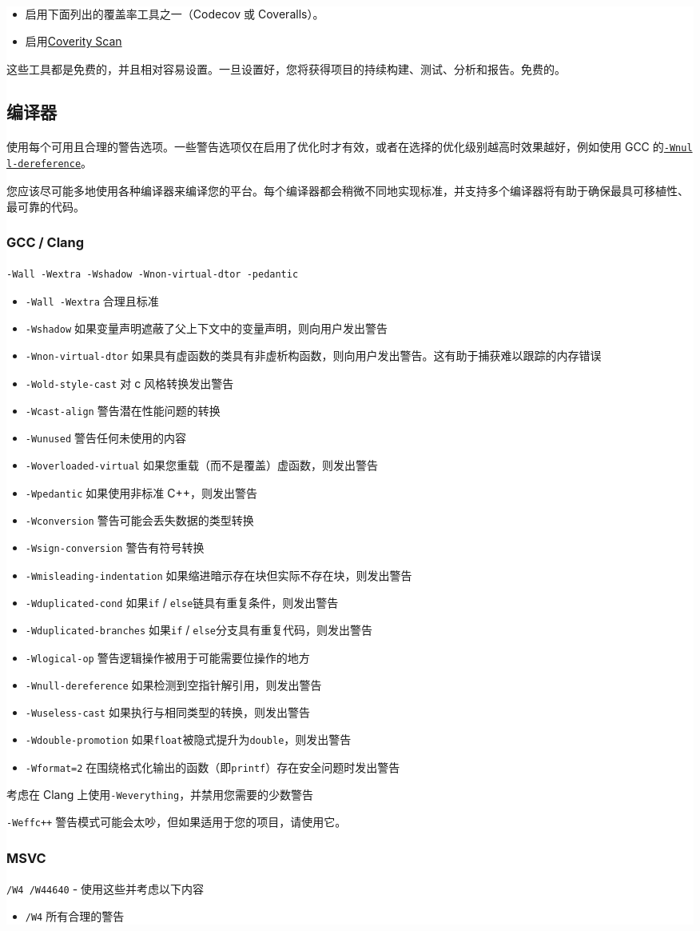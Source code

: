 +   启用下面列出的覆盖率工具之一（Codecov 或 Coveralls）。

+   启用[Coverity Scan](https://scan.coverity.com)

这些工具都是免费的，并且相对容易设置。一旦设置好，您将获得项目的持续构建、测试、分析和报告。免费的。

## 编译器

使用每个可用且合理的警告选项。一些警告选项仅在启用了优化时才有效，或者在选择的优化级别越高时效果越好，例如使用 GCC 的[`-Wnull-dereference`](https://gcc.gnu.org/onlinedocs/gcc/Warning-Options.html#index-Wnull-dereference-367)。

您应该尽可能多地使用各种编译器来编译您的平台。每个编译器都会稍微不同地实现标准，并支持多个编译器将有助于确保最具可移植性、最可靠的代码。

### GCC / Clang

`-Wall -Wextra -Wshadow -Wnon-virtual-dtor -pedantic`

+   `-Wall -Wextra` 合理且标准

+   `-Wshadow` 如果变量声明遮蔽了父上下文中的变量声明，则向用户发出警告

+   `-Wnon-virtual-dtor` 如果具有虚函数的类具有非虚析构函数，则向用户发出警告。这有助于捕获难以跟踪的内存错误

+   `-Wold-style-cast` 对 c 风格转换发出警告

+   `-Wcast-align` 警告潜在性能问题的转换

+   `-Wunused` 警告任何未使用的内容

+   `-Woverloaded-virtual` 如果您重载（而不是覆盖）虚函数，则发出警告

+   `-Wpedantic` 如果使用非标准 C++，则发出警告

+   `-Wconversion` 警告可能会丢失数据的类型转换

+   `-Wsign-conversion` 警告有符号转换

+   `-Wmisleading-indentation` 如果缩进暗示存在块但实际不存在块，则发出警告

+   `-Wduplicated-cond` 如果`if` / `else`链具有重复条件，则发出警告

+   `-Wduplicated-branches` 如果`if` / `else`分支具有重复代码，则发出警告

+   `-Wlogical-op` 警告逻辑操作被用于可能需要位操作的地方

+   `-Wnull-dereference` 如果检测到空指针解引用，则发出警告

+   `-Wuseless-cast` 如果执行与相同类型的转换，则发出警告

+   `-Wdouble-promotion` 如果`float`被隐式提升为`double`，则发出警告

+   `-Wformat=2` 在围绕格式化输出的函数（即`printf`）存在安全问题时发出警告

考虑在 Clang 上使用`-Weverything`，并禁用您需要的少数警告

`-Weffc++` 警告模式可能会太吵，但如果适用于您的项目，请使用它。

### MSVC

`/W4 /W44640` - 使用这些并考虑以下内容

+   `/W4` 所有合理的警告
